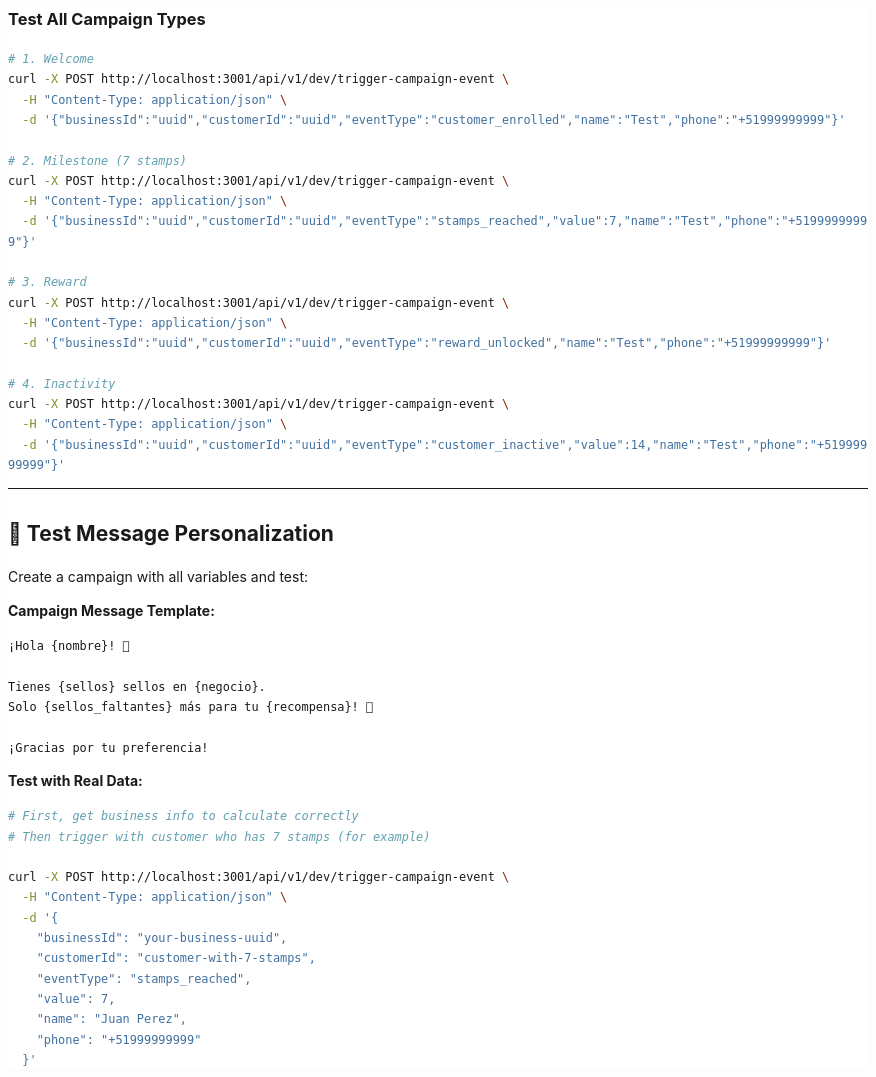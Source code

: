 ### Test All Campaign Types
```bash
# 1. Welcome
curl -X POST http://localhost:3001/api/v1/dev/trigger-campaign-event \
  -H "Content-Type: application/json" \
  -d '{"businessId":"uuid","customerId":"uuid","eventType":"customer_enrolled","name":"Test","phone":"+51999999999"}'

# 2. Milestone (7 stamps)
curl -X POST http://localhost:3001/api/v1/dev/trigger-campaign-event \
  -H "Content-Type: application/json" \
  -d '{"businessId":"uuid","customerId":"uuid","eventType":"stamps_reached","value":7,"name":"Test","phone":"+51999999999"}'

# 3. Reward
curl -X POST http://localhost:3001/api/v1/dev/trigger-campaign-event \
  -H "Content-Type: application/json" \
  -d '{"businessId":"uuid","customerId":"uuid","eventType":"reward_unlocked","name":"Test","phone":"+51999999999"}'

# 4. Inactivity
curl -X POST http://localhost:3001/api/v1/dev/trigger-campaign-event \
  -H "Content-Type: application/json" \
  -d '{"businessId":"uuid","customerId":"uuid","eventType":"customer_inactive","value":14,"name":"Test","phone":"+51999999999"}'
```

---

## 🎨 Test Message Personalization

Create a campaign with all variables and test:

**Campaign Message Template:**
```
¡Hola {nombre}! 👋

Tienes {sellos} sellos en {negocio}.
Solo {sellos_faltantes} más para tu {recompensa}! 🎁

¡Gracias por tu preferencia!
```

**Test with Real Data:**
```bash
# First, get business info to calculate correctly
# Then trigger with customer who has 7 stamps (for example)

curl -X POST http://localhost:3001/api/v1/dev/trigger-campaign-event \
  -H "Content-Type: application/json" \
  -d '{
    "businessId": "your-business-uuid",
    "customerId": "customer-with-7-stamps",
    "eventType": "stamps_reached",
    "value": 7,
    "name": "Juan Perez",
    "phone": "+51999999999"
  }'
```
